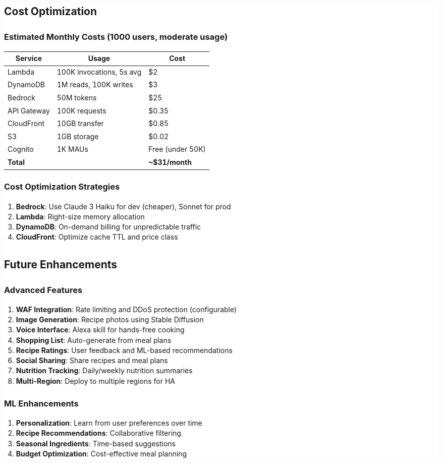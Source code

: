 ## Cost Optimization

### Estimated Monthly Costs (1000 users, moderate usage)

| Service | Usage | Cost |
|---------|-------|------|
| Lambda | 100K invocations, 5s avg | $2 |
| DynamoDB | 1M reads, 100K writes | $3 |
| Bedrock | 50M tokens | $25 |
| API Gateway | 100K requests | $0.35 |
| CloudFront | 10GB transfer | $0.85 |
| S3 | 1GB storage | $0.02 |
| Cognito | 1K MAUs | Free (under 50K) |
| **Total** | | **~$31/month** |

### Cost Optimization Strategies

1. **Bedrock**: Use Claude 3 Haiku for dev (cheaper), Sonnet for prod
2. **Lambda**: Right-size memory allocation
3. **DynamoDB**: On-demand billing for unpredictable traffic
4. **CloudFront**: Optimize cache TTL and price class

## Future Enhancements

### Advanced Features

1. **WAF Integration**: Rate limiting and DDoS protection (configurable)
2. **Image Generation**: Recipe photos using Stable Diffusion
3. **Voice Interface**: Alexa skill for hands-free cooking
4. **Shopping List**: Auto-generate from meal plans
5. **Recipe Ratings**: User feedback and ML-based recommendations
6. **Social Sharing**: Share recipes and meal plans
7. **Nutrition Tracking**: Daily/weekly nutrition summaries
8. **Multi-Region**: Deploy to multiple regions for HA

### ML Enhancements

1. **Personalization**: Learn from user preferences over time
2. **Recipe Recommendations**: Collaborative filtering
3. **Seasonal Ingredients**: Time-based suggestions
4. **Budget Optimization**: Cost-effective meal planning
